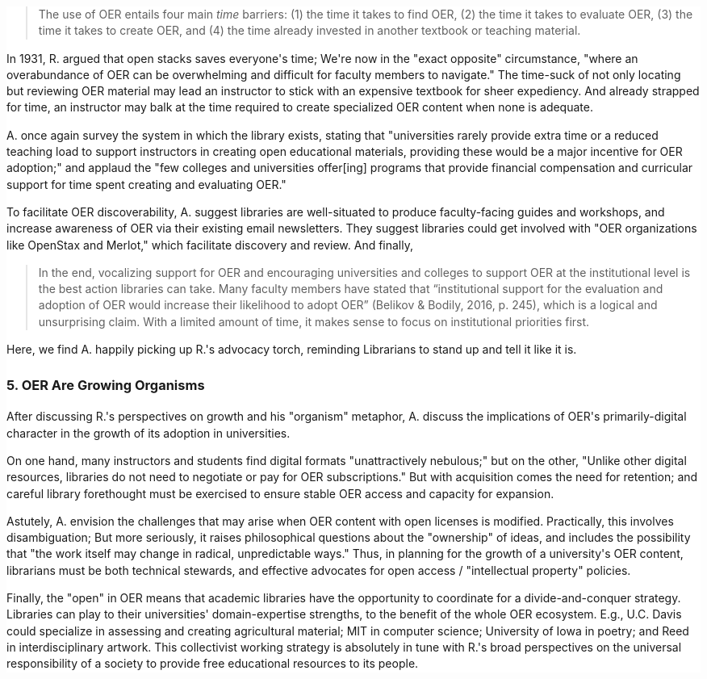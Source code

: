 > The use of OER entails four main _time_ barriers: (1) the time it takes to find OER, (2) the time it takes to evaluate OER, (3) the time it takes to create OER, and (4) the time already invested in another textbook or teaching material.

In 1931, R. argued that open stacks saves everyone's time; We're now in the "exact opposite" circumstance, "where an overabundance of OER can be overwhelming and difficult for faculty members to navigate." The time-suck of not only locating but reviewing OER material may lead an instructor to stick with an expensive textbook for sheer expediency. And already strapped for time, an instructor may balk at the time required to create specialized OER content when none is adequate.

A. once again survey the system in which the library exists, stating that "universities rarely provide extra time or a reduced teaching load to support instructors in creating open educational materials, providing these would be a major incentive for OER adoption;" and applaud the "few colleges and universities offer\[ing\] programs that provide financial compensation and curricular support for time spent creating and evaluating OER."

To facilitate OER discoverability, A. suggest libraries are well-situated to produce faculty-facing guides and workshops, and increase awareness of OER via their existing email newsletters. They suggest libraries could get involved with "OER organizations like OpenStax and Merlot," which facilitate discovery and review. And finally,

> In the end, vocalizing support for OER and encouraging universities and colleges to support OER at the institutional level is the best action libraries can take. Many faculty members have stated that “institutional support for the evaluation and adoption of OER would increase their likelihood to adopt OER” (Belikov & Bodily, 2016, p. 245), which is a logical and unsurprising claim. With a limited amount of time, it makes sense to focus on institutional priorities first.

Here, we find A. happily picking up R.'s advocacy torch, reminding Librarians to stand up and tell it like it is.



### 5. OER Are Growing Organisms

After discussing R.'s perspectives on growth and his "organism" metaphor, A. discuss the implications of OER's primarily-digital character in the growth of its adoption in universities.

On one hand, many instructors and students find digital formats "unattractively nebulous;" but on the other, "Unlike other digital resources, libraries do not need to negotiate or pay for OER subscriptions." But with acquisition comes the need for retention; and careful library forethought must be exercised to ensure stable OER access and capacity for expansion.

Astutely, A. envision the challenges that may arise when OER content with open licenses is modified. Practically, this involves disambiguation; But more seriously, it raises philosophical questions about the "ownership" of ideas, and includes the possibility that "the work itself may change in radical, unpredictable ways." Thus, in planning for the growth of a university's OER content, librarians must be both technical stewards, and effective advocates for open access / "intellectual property" policies.

Finally, the "open" in OER means that academic libraries have the opportunity to coordinate for a divide-and-conquer strategy. Libraries can play to their universities' domain-expertise strengths, to the benefit of the whole OER ecosystem. E.g., U.C. Davis could specialize in assessing and creating agricultural material; MIT in computer science; University of Iowa in poetry; and Reed in interdisciplinary artwork. This collectivist working strategy is absolutely in tune with R.'s broad perspectives on the universal responsibility of a society to provide free educational resources to its people.
